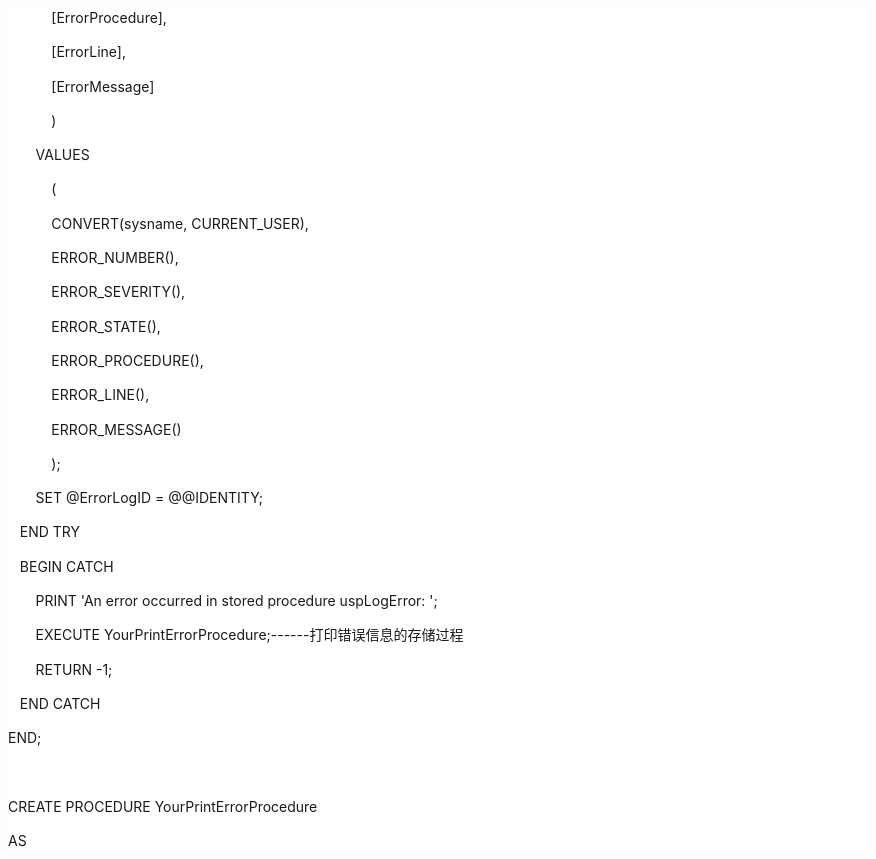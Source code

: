 <wbr /> <wbr /> <wbr /> <wbr /> <wbr /> <wbr /> <wbr /> <wbr /> <wbr /> <wbr /> <wbr /> [ErrorProcedure], <wbr />
  
<wbr /> <wbr /> <wbr /> <wbr /> <wbr /> <wbr /> <wbr /> <wbr /> <wbr /> <wbr /> <wbr /> [ErrorLine], <wbr />
  
<wbr /> <wbr /> <wbr /> <wbr /> <wbr /> <wbr /> <wbr /> <wbr /> <wbr /> <wbr /> <wbr /> [ErrorMessage]
  
<wbr /> <wbr /> <wbr /> <wbr /> <wbr /> <wbr /> <wbr /> <wbr /> <wbr /> <wbr /> <wbr /> ) <wbr />
  
<wbr /> <wbr /> <wbr /> <wbr /> <wbr /> <wbr /> <wbr /> VALUES <wbr />
  
<wbr /> <wbr /> <wbr /> <wbr /> <wbr /> <wbr /> <wbr /> <wbr /> <wbr /> <wbr /> <wbr /> (
  
<wbr /> <wbr /> <wbr /> <wbr /> <wbr /> <wbr /> <wbr /> <wbr /> <wbr /> <wbr /> <wbr /> CONVERT(sysname, CURRENT_USER), <wbr />
  
<wbr /> <wbr /> <wbr /> <wbr /> <wbr /> <wbr /> <wbr /> <wbr /> <wbr /> <wbr /> <wbr /> ERROR_NUMBER(),
  
<wbr /> <wbr /> <wbr /> <wbr /> <wbr /> <wbr /> <wbr /> <wbr /> <wbr /> <wbr /> <wbr /> ERROR_SEVERITY(),
  
<wbr /> <wbr /> <wbr /> <wbr /> <wbr /> <wbr /> <wbr /> <wbr /> <wbr /> <wbr /> <wbr /> ERROR_STATE(),
  
<wbr /> <wbr /> <wbr /> <wbr /> <wbr /> <wbr /> <wbr /> <wbr /> <wbr /> <wbr /> <wbr /> ERROR_PROCEDURE(),
  
<wbr /> <wbr /> <wbr /> <wbr /> <wbr /> <wbr /> <wbr /> <wbr /> <wbr /> <wbr /> <wbr /> ERROR_LINE(),
  
<wbr /> <wbr /> <wbr /> <wbr /> <wbr /> <wbr /> <wbr /> <wbr /> <wbr /> <wbr /> <wbr /> ERROR_MESSAGE()
  
<wbr /> <wbr /> <wbr /> <wbr /> <wbr /> <wbr /> <wbr /> <wbr /> <wbr /> <wbr /> <wbr /> );
  
<wbr /> <wbr /> <wbr /> <wbr /> <wbr /> <wbr /> <wbr /> SET @ErrorLogID = @@IDENTITY;
  
<wbr /> <wbr /> <wbr /> END TRY
  
<wbr /> <wbr /> <wbr /> BEGIN CATCH
  
<wbr /> <wbr /> <wbr /> <wbr /> <wbr /> <wbr /> <wbr /> PRINT 'An error occurred in stored procedure uspLogError: ';
  
<wbr /> <wbr /> <wbr /> <wbr /> <wbr /> <wbr /> <wbr /> EXECUTE YourPrintErrorProcedure;------打印错误信息的存储过程
  
<wbr /> <wbr /> <wbr /> <wbr /> <wbr /> <wbr /> <wbr /> RETURN -1;
  
<wbr /> <wbr /> <wbr /> END CATCH
  
END;

<wbr />

CREATE PROCEDURE YourPrintErrorProcedure
  
AS
  

 [1]: http://blog.csdn.net/WeiZhang_son_Ding/archive/2010/02/05/5291732.aspx